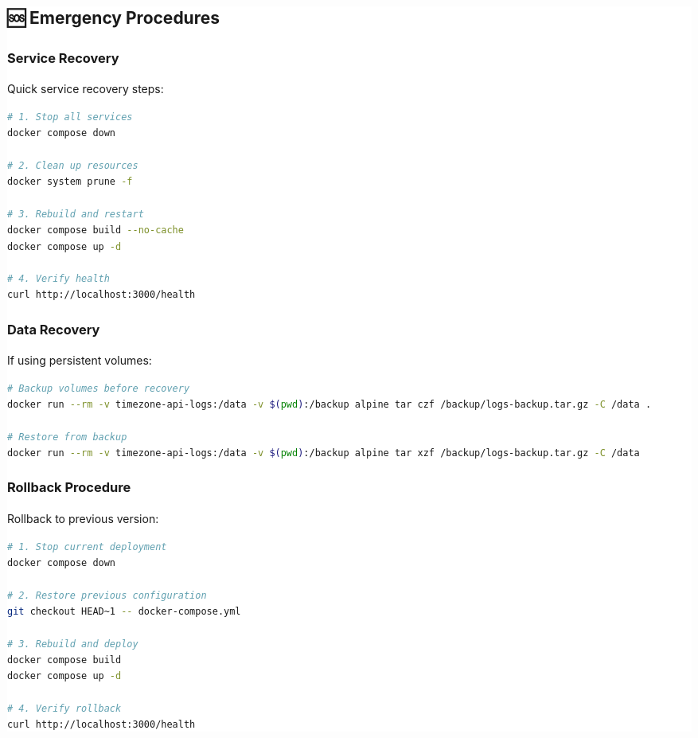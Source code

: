 ## 🆘 Emergency Procedures

### Service Recovery

Quick service recovery steps:

```bash
# 1. Stop all services
docker compose down

# 2. Clean up resources
docker system prune -f

# 3. Rebuild and restart
docker compose build --no-cache
docker compose up -d

# 4. Verify health
curl http://localhost:3000/health
```

### Data Recovery

If using persistent volumes:

```bash
# Backup volumes before recovery
docker run --rm -v timezone-api-logs:/data -v $(pwd):/backup alpine tar czf /backup/logs-backup.tar.gz -C /data .

# Restore from backup
docker run --rm -v timezone-api-logs:/data -v $(pwd):/backup alpine tar xzf /backup/logs-backup.tar.gz -C /data
```

### Rollback Procedure

Rollback to previous version:

```bash
# 1. Stop current deployment
docker compose down

# 2. Restore previous configuration
git checkout HEAD~1 -- docker-compose.yml

# 3. Rebuild and deploy
docker compose build
docker compose up -d

# 4. Verify rollback
curl http://localhost:3000/health
```
